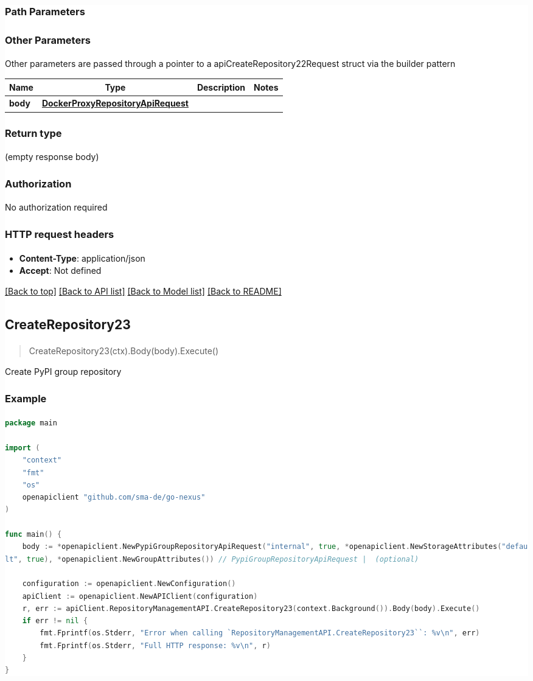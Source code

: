 ```go
```

### Path Parameters



### Other Parameters

Other parameters are passed through a pointer to a apiCreateRepository22Request struct via the builder pattern


Name | Type | Description  | Notes
------------- | ------------- | ------------- | -------------
 **body** | [**DockerProxyRepositoryApiRequest**](DockerProxyRepositoryApiRequest.md) |  | 

### Return type

 (empty response body)

### Authorization

No authorization required

### HTTP request headers

- **Content-Type**: application/json
- **Accept**: Not defined

[[Back to top]](#) [[Back to API list]](../README.md#documentation-for-api-endpoints)
[[Back to Model list]](../README.md#documentation-for-models)
[[Back to README]](../README.md)


## CreateRepository23

> CreateRepository23(ctx).Body(body).Execute()

Create PyPI group repository

### Example

```go
package main

import (
	"context"
	"fmt"
	"os"
	openapiclient "github.com/sma-de/go-nexus"
)

func main() {
	body := *openapiclient.NewPypiGroupRepositoryApiRequest("internal", true, *openapiclient.NewStorageAttributes("default", true), *openapiclient.NewGroupAttributes()) // PypiGroupRepositoryApiRequest |  (optional)

	configuration := openapiclient.NewConfiguration()
	apiClient := openapiclient.NewAPIClient(configuration)
	r, err := apiClient.RepositoryManagementAPI.CreateRepository23(context.Background()).Body(body).Execute()
	if err != nil {
		fmt.Fprintf(os.Stderr, "Error when calling `RepositoryManagementAPI.CreateRepository23``: %v\n", err)
		fmt.Fprintf(os.Stderr, "Full HTTP response: %v\n", r)
	}
}
```